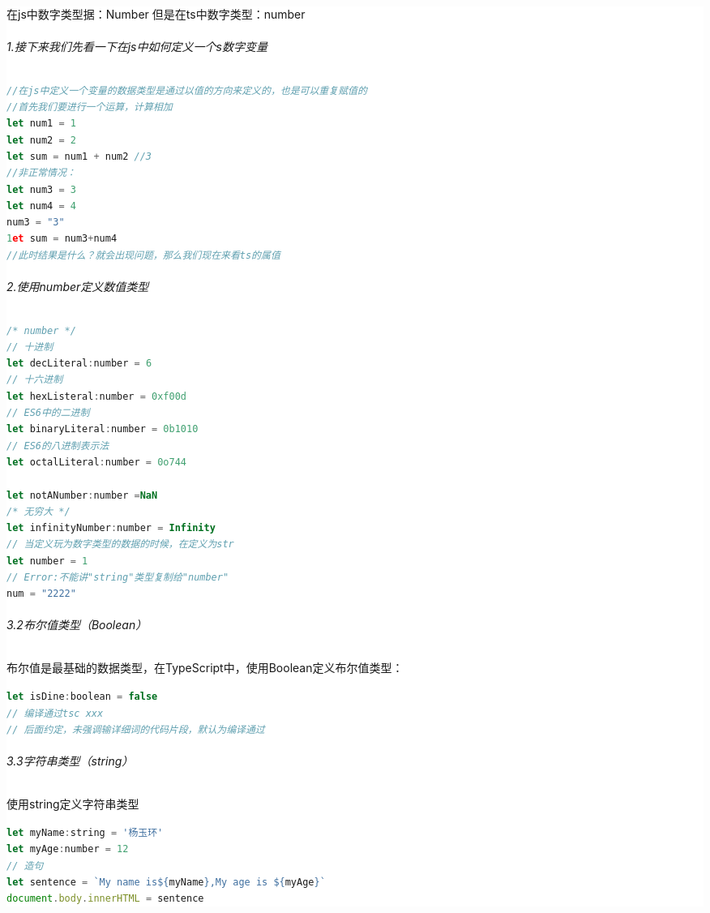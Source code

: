 在js中数字类型据：Number
但是在ts中数字类型：number

###### 1.接下来我们先看一下在js中如何定义一个s数字变量

````js
//在js中定义一个变量的数据类型是通过以值的方向来定义的，也是可以重复赋值的
//首先我们要进行一个运算，计算相加
let num1 = 1
let num2 = 2
let sum = num1 + num2 //3
//非正常情况：
let num3 = 3
let num4 = 4
num3 = "3"
1et sum = num3+num4 
//此时结果是什么？就会出现问题，那么我们现在来看ts的属值
````

###### 2.使用number定义数值类型

````js
/* number */
// 十进制
let decLiteral:number = 6
// 十六进制
let hexListeral:number = 0xf00d
// ES6中的二进制
let binaryLiteral:number = 0b1010
// ES6的八进制表示法
let octalLiteral:number = 0o744

let notANumber:number =NaN
/* 无穷大 */
let infinityNumber:number = Infinity
// 当定义玩为数字类型的数据的时候，在定义为str
let number = 1
// Error:不能讲"string"类型复制给"number"
num = "2222"
````

###### 3.2布尔值类型（Boolean）

布尔值是最基础的数据类型，在TypeScript中，使用Boolean定义布尔值类型：

`````js
let isDine:boolean = false
// 编译通过tsc xxx
// 后面约定，未强调输详细词的代码片段，默认为编译通过
`````

###### 3.3字符串类型（string）

使用string定义字符串类型

````js
let myName:string = '杨玉环'
let myAge:number = 12
// 造句
let sentence = `My name is${myName},My age is ${myAge}`
document.body.innerHTML = sentence
````
